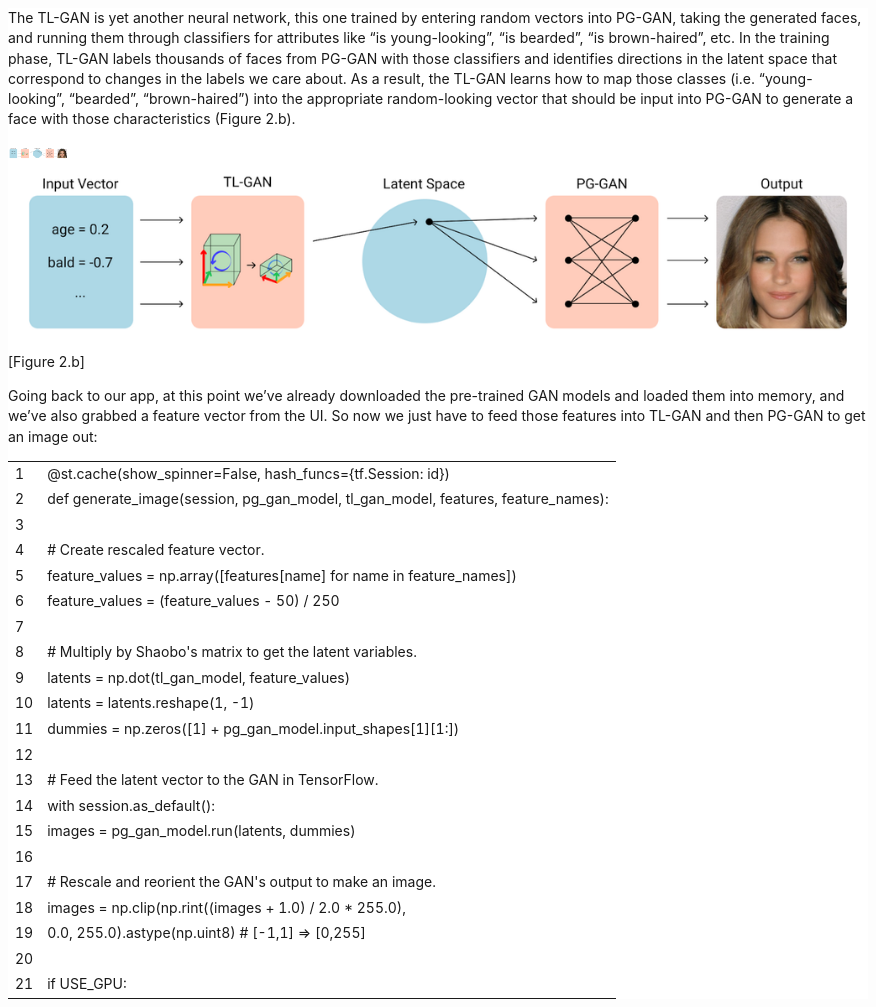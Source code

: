 The TL-GAN is yet another neural network, this one trained by entering random vectors into PG-GAN, taking the generated faces, and running them through classifiers for attributes like “is young-looking”, “is bearded”, “is brown-haired”, etc. In the training phase, TL-GAN labels thousands of faces from PG-GAN with those classifiers and identifies directions in the latent space that correspond to changes in the labels we care about. As a result, the TL-GAN learns how to map those classes (i.e. “young-looking”, “bearded”, “brown-haired”) into the appropriate random-looking vector that should be input into PG-GAN to generate a face with those characteristics (Figure 2.b).

![0*0yIP_XPlxdddzS4B](../_resources/fe6502d2515d43f4aa41d9b57d387237.png)
![0*0yIP_XPlxdddzS4B](../_resources/ac35e9859e51d940abb337e374c38d34.png)
[Figure 2.b]

Going back to our app, at this point we’ve already downloaded the pre-trained GAN models and loaded them into memory, and we’ve also grabbed a feature vector from the UI. So now we just have to feed those features into TL-GAN and then PG-GAN to get an image out:

|     |     |
| --- | --- |
| 1   | @st.cache(show_spinner=False, hash_funcs={tf.Session: id}) |
| 2   | def  generate_image(session, pg_gan_model, tl_gan_model, features, feature_names): |
| 3   |     |
| 4   |  # Create rescaled feature vector. |
| 5   |  feature_values  =  np.array([features[name] for  name  in  feature_names]) |
| 6   |  feature_values  = (feature_values  -  50) /  250 |
| 7   |     |
| 8   |  # Multiply by Shaobo's matrix to get the latent variables. |
| 9   |  latents  =  np.dot(tl_gan_model, feature_values) |
| 10  |  latents  =  latents.reshape(1, -1) |
| 11  |  dummies  =  np.zeros([1] +  pg_gan_model.input_shapes[1][1:]) |
| 12  |     |
| 13  |  # Feed the latent vector to the GAN in TensorFlow. |
| 14  |  with  session.as_default(): |
| 15  |  images  =  pg_gan_model.run(latents, dummies) |
| 16  |     |
| 17  |  # Rescale and reorient the GAN's output to make an image. |
| 18  |  images  =  np.clip(np.rint((images  +  1.0) /  2.0  *  255.0), |
| 19  |  0.0, 255.0).astype(np.uint8) # [-1,1] => [0,255] |
| 20  |     |
| 21  |  if  USE_GPU: |